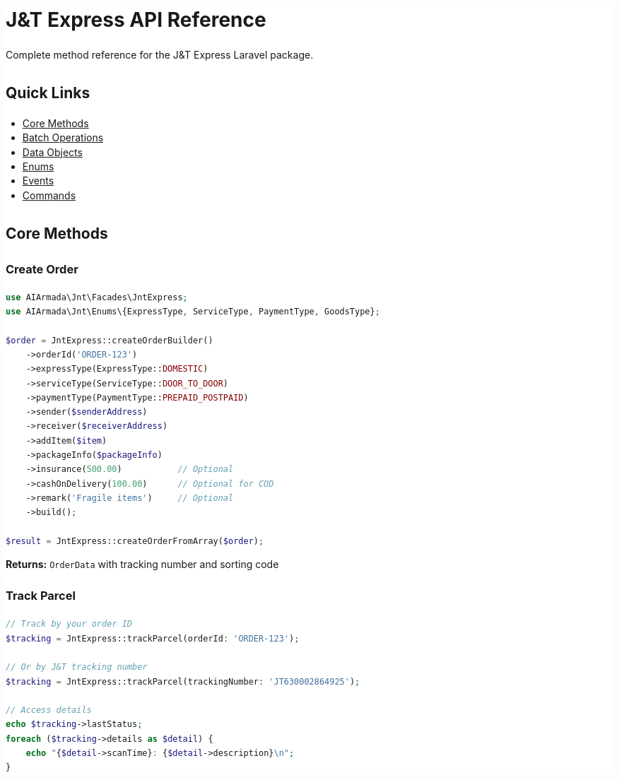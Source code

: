 # J&T Express API Reference

Complete method reference for the J&T Express Laravel package.

## Quick Links

- [Core Methods](#core-methods)
- [Batch Operations](#batch-operations)  
- [Data Objects](#data-objects)
- [Enums](#enums)
- [Events](#events)
- [Commands](#artisan-commands)

## Core Methods

### Create Order

```php
use AIArmada\Jnt\Facades\JntExpress;
use AIArmada\Jnt\Enums\{ExpressType, ServiceType, PaymentType, GoodsType};

$order = JntExpress::createOrderBuilder()
    ->orderId('ORDER-123')
    ->expressType(ExpressType::DOMESTIC)
    ->serviceType(ServiceType::DOOR_TO_DOOR)
    ->paymentType(PaymentType::PREPAID_POSTPAID)
    ->sender($senderAddress)
    ->receiver($receiverAddress)
    ->addItem($item)
    ->packageInfo($packageInfo)
    ->insurance(500.00)           // Optional
    ->cashOnDelivery(100.00)      // Optional for COD
    ->remark('Fragile items')     // Optional
    ->build();

$result = JntExpress::createOrderFromArray($order);
```

**Returns:** `OrderData` with tracking number and sorting code

### Track Parcel

```php
// Track by your order ID
$tracking = JntExpress::trackParcel(orderId: 'ORDER-123');

// Or by J&T tracking number
$tracking = JntExpress::trackParcel(trackingNumber: 'JT630002864925');

// Access details
echo $tracking->lastStatus;
foreach ($tracking->details as $detail) {
    echo "{$detail->scanTime}: {$detail->description}\n";
}
```
